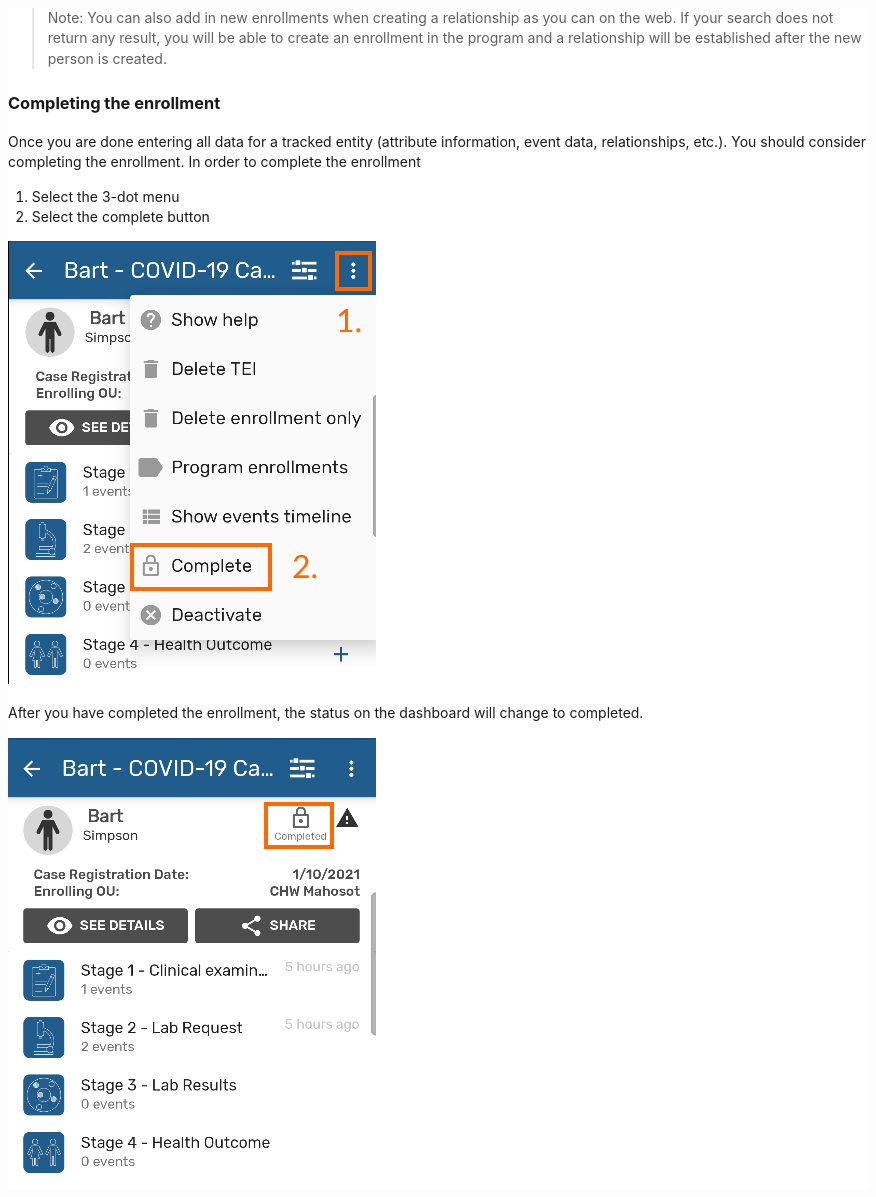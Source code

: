 > Note: You can also add in new enrollments when creating a relationship as you can on the web. If your search does not return any result, you will be able to create an enrollment in the program and a relationship will be established after the new person is created.

### Completing the enrollment

Once you are done entering all data for a tracked entity (attribute information, event data, relationships, etc.). You should consider completing the enrollment. In order to complete the enrollment

1. Select the 3-dot menu
2. Select the complete button

![complete_enrollment](resources/images/tracker_capture_android/complete_enrollment.png)

After you have completed the enrollment, the status on the dashboard will change to completed.

![complete_dashboard](resources/images/tracker_capture_android/completed_dashboard.png)
